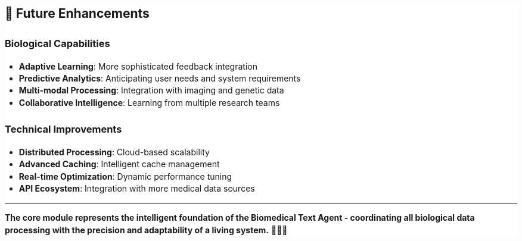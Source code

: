## 🎯 **Future Enhancements**

### **Biological Capabilities**
- **Adaptive Learning**: More sophisticated feedback integration
- **Predictive Analytics**: Anticipating user needs and system requirements
- **Multi-modal Processing**: Integration with imaging and genetic data
- **Collaborative Intelligence**: Learning from multiple research teams

### **Technical Improvements**
- **Distributed Processing**: Cloud-based scalability
- **Advanced Caching**: Intelligent cache management
- **Real-time Optimization**: Dynamic performance tuning
- **API Ecosystem**: Integration with more medical data sources

---

**The core module represents the intelligent foundation of the Biomedical Text Agent - coordinating all biological data processing with the precision and adaptability of a living system.** 🧬🔬💊
